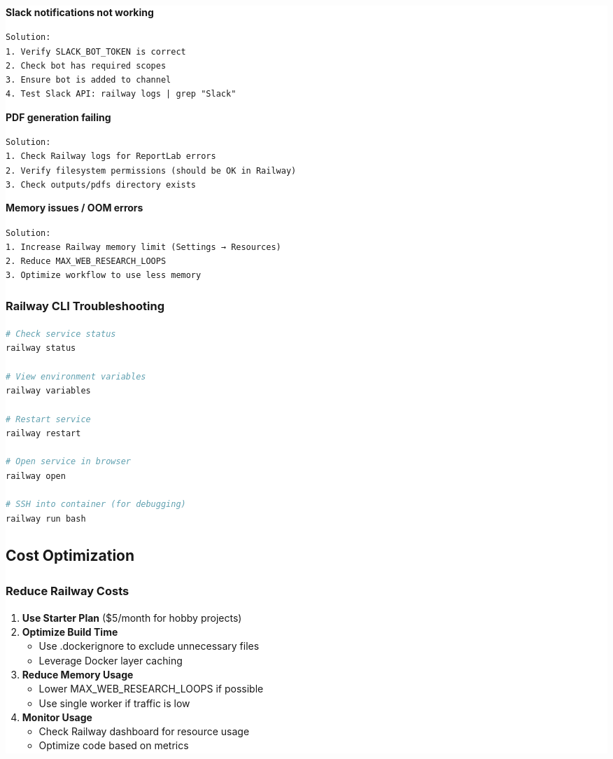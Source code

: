 **Slack notifications not working**
```
Solution:
1. Verify SLACK_BOT_TOKEN is correct
2. Check bot has required scopes
3. Ensure bot is added to channel
4. Test Slack API: railway logs | grep "Slack"
```

**PDF generation failing**
```
Solution:
1. Check Railway logs for ReportLab errors
2. Verify filesystem permissions (should be OK in Railway)
3. Check outputs/pdfs directory exists
```

**Memory issues / OOM errors**
```
Solution:
1. Increase Railway memory limit (Settings → Resources)
2. Reduce MAX_WEB_RESEARCH_LOOPS
3. Optimize workflow to use less memory
```

### Railway CLI Troubleshooting

```bash
# Check service status
railway status

# View environment variables
railway variables

# Restart service
railway restart

# Open service in browser
railway open

# SSH into container (for debugging)
railway run bash
```

## Cost Optimization

### Reduce Railway Costs

1. **Use Starter Plan** ($5/month for hobby projects)
2. **Optimize Build Time**
   - Use .dockerignore to exclude unnecessary files
   - Leverage Docker layer caching
3. **Reduce Memory Usage**
   - Lower MAX_WEB_RESEARCH_LOOPS if possible
   - Use single worker if traffic is low
4. **Monitor Usage**
   - Check Railway dashboard for resource usage
   - Optimize code based on metrics
